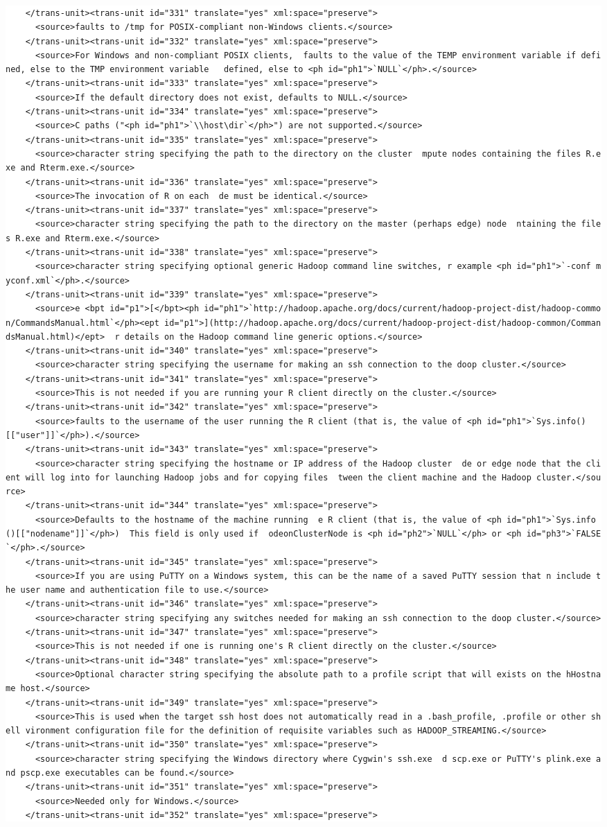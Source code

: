         </trans-unit><trans-unit id="331" translate="yes" xml:space="preserve">
          <source>faults to /tmp for POSIX-compliant non-Windows clients.</source>
        </trans-unit><trans-unit id="332" translate="yes" xml:space="preserve">
          <source>For Windows and non-compliant POSIX clients,  faults to the value of the TEMP environment variable if defined, else to the TMP environment variable   defined, else to <ph id="ph1">`NULL`</ph>.</source>
        </trans-unit><trans-unit id="333" translate="yes" xml:space="preserve">
          <source>If the default directory does not exist, defaults to NULL.</source>
        </trans-unit><trans-unit id="334" translate="yes" xml:space="preserve">
          <source>C paths ("<ph id="ph1">`\\host\dir`</ph>") are not supported.</source>
        </trans-unit><trans-unit id="335" translate="yes" xml:space="preserve">
          <source>character string specifying the path to the directory on the cluster  mpute nodes containing the files R.exe and Rterm.exe.</source>
        </trans-unit><trans-unit id="336" translate="yes" xml:space="preserve">
          <source>The invocation of R on each  de must be identical.</source>
        </trans-unit><trans-unit id="337" translate="yes" xml:space="preserve">
          <source>character string specifying the path to the directory on the master (perhaps edge) node  ntaining the files R.exe and Rterm.exe.</source>
        </trans-unit><trans-unit id="338" translate="yes" xml:space="preserve">
          <source>character string specifying optional generic Hadoop command line switches, r example <ph id="ph1">`-conf myconf.xml`</ph>.</source>
        </trans-unit><trans-unit id="339" translate="yes" xml:space="preserve">
          <source>e <bpt id="p1">[</bpt><ph id="ph1">`http://hadoop.apache.org/docs/current/hadoop-project-dist/hadoop-common/CommandsManual.html`</ph><ept id="p1">](http://hadoop.apache.org/docs/current/hadoop-project-dist/hadoop-common/CommandsManual.html)</ept>  r details on the Hadoop command line generic options.</source>
        </trans-unit><trans-unit id="340" translate="yes" xml:space="preserve">
          <source>character string specifying the username for making an ssh connection to the doop cluster.</source>
        </trans-unit><trans-unit id="341" translate="yes" xml:space="preserve">
          <source>This is not needed if you are running your R client directly on the cluster.</source>
        </trans-unit><trans-unit id="342" translate="yes" xml:space="preserve">
          <source>faults to the username of the user running the R client (that is, the value of <ph id="ph1">`Sys.info()[["user"]]`</ph>).</source>
        </trans-unit><trans-unit id="343" translate="yes" xml:space="preserve">
          <source>character string specifying the hostname or IP address of the Hadoop cluster  de or edge node that the client will log into for launching Hadoop jobs and for copying files  tween the client machine and the Hadoop cluster.</source>
        </trans-unit><trans-unit id="344" translate="yes" xml:space="preserve">
          <source>Defaults to the hostname of the machine running  e R client (that is, the value of <ph id="ph1">`Sys.info()[["nodename"]]`</ph>)  This field is only used if  odeonClusterNode is <ph id="ph2">`NULL`</ph> or <ph id="ph3">`FALSE`</ph>.</source>
        </trans-unit><trans-unit id="345" translate="yes" xml:space="preserve">
          <source>If you are using PuTTY on a Windows system, this can be the name of a saved PuTTY session that n include the user name and authentication file to use.</source>
        </trans-unit><trans-unit id="346" translate="yes" xml:space="preserve">
          <source>character string specifying any switches needed for making an ssh connection to the doop cluster.</source>
        </trans-unit><trans-unit id="347" translate="yes" xml:space="preserve">
          <source>This is not needed if one is running one's R client directly on the cluster.</source>
        </trans-unit><trans-unit id="348" translate="yes" xml:space="preserve">
          <source>Optional character string specifying the absolute path to a profile script that will exists on the hHostname host.</source>
        </trans-unit><trans-unit id="349" translate="yes" xml:space="preserve">
          <source>This is used when the target ssh host does not automatically read in a .bash_profile, .profile or other shell vironment configuration file for the definition of requisite variables such as HADOOP_STREAMING.</source>
        </trans-unit><trans-unit id="350" translate="yes" xml:space="preserve">
          <source>character string specifying the Windows directory where Cygwin's ssh.exe  d scp.exe or PuTTY's plink.exe and pscp.exe executables can be found.</source>
        </trans-unit><trans-unit id="351" translate="yes" xml:space="preserve">
          <source>Needed only for Windows.</source>
        </trans-unit><trans-unit id="352" translate="yes" xml:space="preserve">